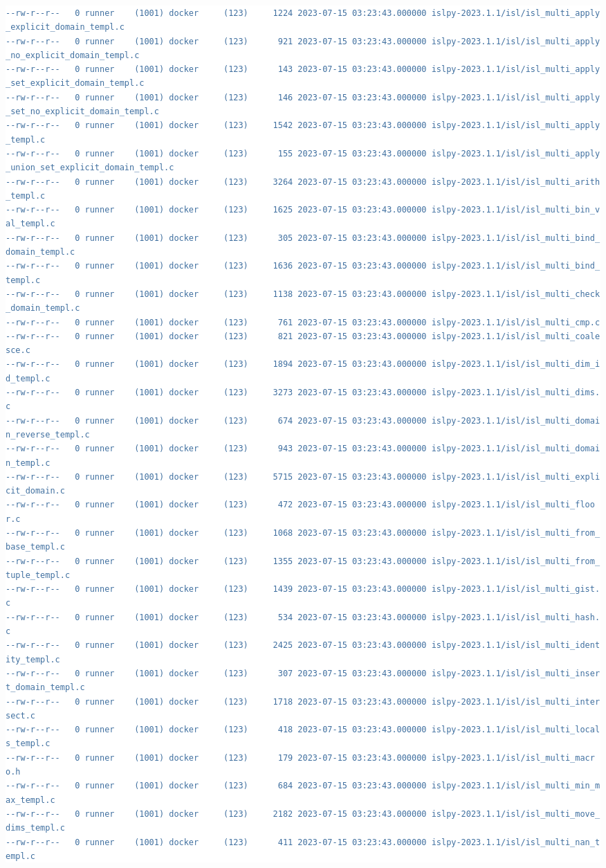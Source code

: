 ```diff
--rw-r--r--   0 runner    (1001) docker     (123)     1224 2023-07-15 03:23:43.000000 islpy-2023.1.1/isl/isl_multi_apply_explicit_domain_templ.c
--rw-r--r--   0 runner    (1001) docker     (123)      921 2023-07-15 03:23:43.000000 islpy-2023.1.1/isl/isl_multi_apply_no_explicit_domain_templ.c
--rw-r--r--   0 runner    (1001) docker     (123)      143 2023-07-15 03:23:43.000000 islpy-2023.1.1/isl/isl_multi_apply_set_explicit_domain_templ.c
--rw-r--r--   0 runner    (1001) docker     (123)      146 2023-07-15 03:23:43.000000 islpy-2023.1.1/isl/isl_multi_apply_set_no_explicit_domain_templ.c
--rw-r--r--   0 runner    (1001) docker     (123)     1542 2023-07-15 03:23:43.000000 islpy-2023.1.1/isl/isl_multi_apply_templ.c
--rw-r--r--   0 runner    (1001) docker     (123)      155 2023-07-15 03:23:43.000000 islpy-2023.1.1/isl/isl_multi_apply_union_set_explicit_domain_templ.c
--rw-r--r--   0 runner    (1001) docker     (123)     3264 2023-07-15 03:23:43.000000 islpy-2023.1.1/isl/isl_multi_arith_templ.c
--rw-r--r--   0 runner    (1001) docker     (123)     1625 2023-07-15 03:23:43.000000 islpy-2023.1.1/isl/isl_multi_bin_val_templ.c
--rw-r--r--   0 runner    (1001) docker     (123)      305 2023-07-15 03:23:43.000000 islpy-2023.1.1/isl/isl_multi_bind_domain_templ.c
--rw-r--r--   0 runner    (1001) docker     (123)     1636 2023-07-15 03:23:43.000000 islpy-2023.1.1/isl/isl_multi_bind_templ.c
--rw-r--r--   0 runner    (1001) docker     (123)     1138 2023-07-15 03:23:43.000000 islpy-2023.1.1/isl/isl_multi_check_domain_templ.c
--rw-r--r--   0 runner    (1001) docker     (123)      761 2023-07-15 03:23:43.000000 islpy-2023.1.1/isl/isl_multi_cmp.c
--rw-r--r--   0 runner    (1001) docker     (123)      821 2023-07-15 03:23:43.000000 islpy-2023.1.1/isl/isl_multi_coalesce.c
--rw-r--r--   0 runner    (1001) docker     (123)     1894 2023-07-15 03:23:43.000000 islpy-2023.1.1/isl/isl_multi_dim_id_templ.c
--rw-r--r--   0 runner    (1001) docker     (123)     3273 2023-07-15 03:23:43.000000 islpy-2023.1.1/isl/isl_multi_dims.c
--rw-r--r--   0 runner    (1001) docker     (123)      674 2023-07-15 03:23:43.000000 islpy-2023.1.1/isl/isl_multi_domain_reverse_templ.c
--rw-r--r--   0 runner    (1001) docker     (123)      943 2023-07-15 03:23:43.000000 islpy-2023.1.1/isl/isl_multi_domain_templ.c
--rw-r--r--   0 runner    (1001) docker     (123)     5715 2023-07-15 03:23:43.000000 islpy-2023.1.1/isl/isl_multi_explicit_domain.c
--rw-r--r--   0 runner    (1001) docker     (123)      472 2023-07-15 03:23:43.000000 islpy-2023.1.1/isl/isl_multi_floor.c
--rw-r--r--   0 runner    (1001) docker     (123)     1068 2023-07-15 03:23:43.000000 islpy-2023.1.1/isl/isl_multi_from_base_templ.c
--rw-r--r--   0 runner    (1001) docker     (123)     1355 2023-07-15 03:23:43.000000 islpy-2023.1.1/isl/isl_multi_from_tuple_templ.c
--rw-r--r--   0 runner    (1001) docker     (123)     1439 2023-07-15 03:23:43.000000 islpy-2023.1.1/isl/isl_multi_gist.c
--rw-r--r--   0 runner    (1001) docker     (123)      534 2023-07-15 03:23:43.000000 islpy-2023.1.1/isl/isl_multi_hash.c
--rw-r--r--   0 runner    (1001) docker     (123)     2425 2023-07-15 03:23:43.000000 islpy-2023.1.1/isl/isl_multi_identity_templ.c
--rw-r--r--   0 runner    (1001) docker     (123)      307 2023-07-15 03:23:43.000000 islpy-2023.1.1/isl/isl_multi_insert_domain_templ.c
--rw-r--r--   0 runner    (1001) docker     (123)     1718 2023-07-15 03:23:43.000000 islpy-2023.1.1/isl/isl_multi_intersect.c
--rw-r--r--   0 runner    (1001) docker     (123)      418 2023-07-15 03:23:43.000000 islpy-2023.1.1/isl/isl_multi_locals_templ.c
--rw-r--r--   0 runner    (1001) docker     (123)      179 2023-07-15 03:23:43.000000 islpy-2023.1.1/isl/isl_multi_macro.h
--rw-r--r--   0 runner    (1001) docker     (123)      684 2023-07-15 03:23:43.000000 islpy-2023.1.1/isl/isl_multi_min_max_templ.c
--rw-r--r--   0 runner    (1001) docker     (123)     2182 2023-07-15 03:23:43.000000 islpy-2023.1.1/isl/isl_multi_move_dims_templ.c
--rw-r--r--   0 runner    (1001) docker     (123)      411 2023-07-15 03:23:43.000000 islpy-2023.1.1/isl/isl_multi_nan_templ.c
```
